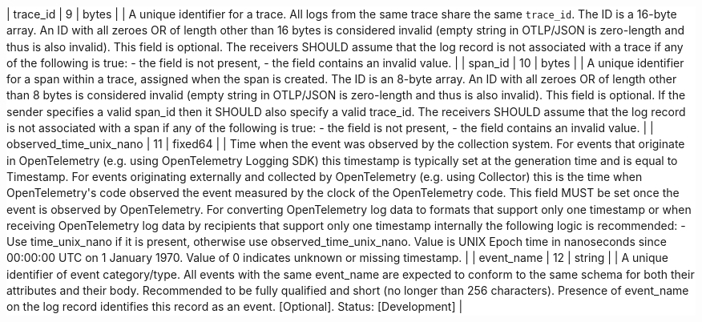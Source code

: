 | trace_id                 | 9       | bytes                                  |          | A unique identifier for a trace. All logs from the same trace share the same `trace_id`. The ID is a 16-byte array. An ID with all zeroes OR of length other than 16 bytes is considered invalid (empty string in OTLP/JSON is zero-length and thus is also invalid). This field is optional. The receivers SHOULD assume that the log record is not associated with a trace if any of the following is true: - the field is not present, - the field contains an invalid value.                                                                                                                                                                                                                                                                                                                                                                                                                                                                 |
| span_id                  | 10      | bytes                                  |          | A unique identifier for a span within a trace, assigned when the span is created. The ID is an 8-byte array. An ID with all zeroes OR of length other than 8 bytes is considered invalid (empty string in OTLP/JSON is zero-length and thus is also invalid). This field is optional. If the sender specifies a valid span_id then it SHOULD also specify a valid trace_id. The receivers SHOULD assume that the log record is not associated with a span if any of the following is true: - the field is not present, - the field contains an invalid value.                                                                                                                                                                                                                                                                                                                                                                                    |
| observed_time_unix_nano  | 11      | fixed64                                |          | Time when the event was observed by the collection system. For events that originate in OpenTelemetry (e.g. using OpenTelemetry Logging SDK) this timestamp is typically set at the generation time and is equal to Timestamp. For events originating externally and collected by OpenTelemetry (e.g. using Collector) this is the time when OpenTelemetry's code observed the event measured by the clock of the OpenTelemetry code. This field MUST be set once the event is observed by OpenTelemetry. For converting OpenTelemetry log data to formats that support only one timestamp or when receiving OpenTelemetry log data by recipients that support only one timestamp internally the following logic is recommended: - Use time_unix_nano if it is present, otherwise use observed_time_unix_nano. Value is UNIX Epoch time in nanoseconds since 00:00:00 UTC on 1 January 1970. Value of 0 indicates unknown or missing timestamp.  |
| event_name               | 12      | string                                 |          | A unique identifier of event category/type. All events with the same event_name are expected to conform to the same schema for both their attributes and their body. Recommended to be fully qualified and short (no longer than 256 characters). Presence of event_name on the log record identifies this record as an event. [Optional]. Status: [Development]                                                                                                                                                                                                                                                                                                                                                                                                                                                                                                                                                                                 |








